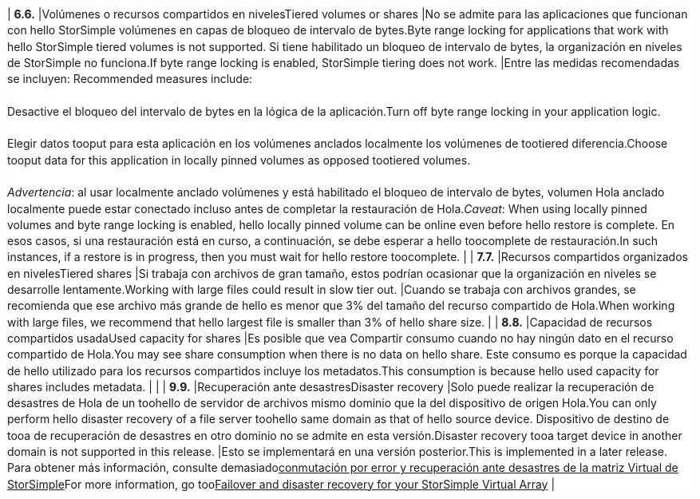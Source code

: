 | <span data-ttu-id="797ec-169">**6.**</span><span class="sxs-lookup"><span data-stu-id="797ec-169">**6.**</span></span> |<span data-ttu-id="797ec-170">Volúmenes o recursos compartidos en niveles</span><span class="sxs-lookup"><span data-stu-id="797ec-170">Tiered volumes or shares</span></span> |<span data-ttu-id="797ec-171">No se admite para las aplicaciones que funcionan con hello StorSimple volúmenes en capas de bloqueo de intervalo de bytes.</span><span class="sxs-lookup"><span data-stu-id="797ec-171">Byte range locking for applications that work with hello StorSimple tiered volumes is not supported.</span></span> <span data-ttu-id="797ec-172">Si tiene habilitado un bloqueo de intervalo de bytes, la organización en niveles de StorSimple no funciona.</span><span class="sxs-lookup"><span data-stu-id="797ec-172">If byte range locking is enabled, StorSimple tiering does not work.</span></span> |<span data-ttu-id="797ec-173">Entre las medidas recomendadas se incluyen: </span><span class="sxs-lookup"><span data-stu-id="797ec-173">Recommended measures include:</span></span> <br></br><span data-ttu-id="797ec-174">Desactive el bloqueo del intervalo de bytes en la lógica de la aplicación.</span><span class="sxs-lookup"><span data-stu-id="797ec-174">Turn off byte range locking in your application logic.</span></span><br></br><span data-ttu-id="797ec-175">Elegir datos tooput para esta aplicación en los volúmenes anclados localmente los volúmenes de tootiered diferencia.</span><span class="sxs-lookup"><span data-stu-id="797ec-175">Choose tooput data for this application in locally pinned volumes as opposed tootiered volumes.</span></span><br></br><span data-ttu-id="797ec-176">*Advertencia*: al usar localmente anclado volúmenes y está habilitado el bloqueo de intervalo de bytes, volumen Hola anclado localmente puede estar conectado incluso antes de completar la restauración de Hola.</span><span class="sxs-lookup"><span data-stu-id="797ec-176">*Caveat*: When using locally pinned volumes and byte range locking is enabled, hello locally pinned volume can be online even before hello restore is complete.</span></span> <span data-ttu-id="797ec-177">En esos casos, si una restauración está en curso, a continuación, se debe esperar a hello toocomplete de restauración.</span><span class="sxs-lookup"><span data-stu-id="797ec-177">In such instances, if a restore is in progress, then you must wait for hello restore toocomplete.</span></span> |
| <span data-ttu-id="797ec-178">**7.**</span><span class="sxs-lookup"><span data-stu-id="797ec-178">**7.**</span></span> |<span data-ttu-id="797ec-179">Recursos compartidos organizados en niveles</span><span class="sxs-lookup"><span data-stu-id="797ec-179">Tiered shares</span></span> |<span data-ttu-id="797ec-180">Si trabaja con archivos de gran tamaño, estos podrían ocasionar que la organización en niveles se desarrolle lentamente.</span><span class="sxs-lookup"><span data-stu-id="797ec-180">Working with large files could result in slow tier out.</span></span> |<span data-ttu-id="797ec-181">Cuando se trabaja con archivos grandes, se recomienda que ese archivo más grande de hello es menor que 3% del tamaño del recurso compartido de Hola.</span><span class="sxs-lookup"><span data-stu-id="797ec-181">When working with large files, we recommend that hello largest file is smaller than 3% of hello share size.</span></span> |
| <span data-ttu-id="797ec-182">**8.**</span><span class="sxs-lookup"><span data-stu-id="797ec-182">**8.**</span></span> |<span data-ttu-id="797ec-183">Capacidad de recursos compartidos usada</span><span class="sxs-lookup"><span data-stu-id="797ec-183">Used capacity for shares</span></span> |<span data-ttu-id="797ec-184">Es posible que vea Compartir consumo cuando no hay ningún dato en el recurso compartido de Hola.</span><span class="sxs-lookup"><span data-stu-id="797ec-184">You may see share consumption when there is no data on hello share.</span></span> <span data-ttu-id="797ec-185">Este consumo es porque la capacidad de hello utilizado para los recursos compartidos incluye los metadatos.</span><span class="sxs-lookup"><span data-stu-id="797ec-185">This consumption is because hello used capacity for shares includes metadata.</span></span> | |
| <span data-ttu-id="797ec-186">**9.**</span><span class="sxs-lookup"><span data-stu-id="797ec-186">**9.**</span></span> |<span data-ttu-id="797ec-187">Recuperación ante desastres</span><span class="sxs-lookup"><span data-stu-id="797ec-187">Disaster recovery</span></span> |<span data-ttu-id="797ec-188">Solo puede realizar la recuperación de desastres de Hola de un toohello de servidor de archivos mismo dominio que la del dispositivo de origen Hola.</span><span class="sxs-lookup"><span data-stu-id="797ec-188">You can only perform hello disaster recovery of a file server toohello same domain as that of hello source device.</span></span> <span data-ttu-id="797ec-189">Dispositivo de destino de tooa de recuperación de desastres en otro dominio no se admite en esta versión.</span><span class="sxs-lookup"><span data-stu-id="797ec-189">Disaster recovery tooa target device in another domain is not supported in this release.</span></span> |<span data-ttu-id="797ec-190">Esto se implementará en una versión posterior.</span><span class="sxs-lookup"><span data-stu-id="797ec-190">This is implemented in a later release.</span></span> <span data-ttu-id="797ec-191">Para obtener más información, consulte demasiado[conmutación por error y recuperación ante desastres de la matriz Virtual de StorSimple](storsimple-virtual-array-failover-dr.md)</span><span class="sxs-lookup"><span data-stu-id="797ec-191">For more information, go too[Failover and disaster recovery for your StorSimple Virtual Array](storsimple-virtual-array-failover-dr.md)</span></span> |